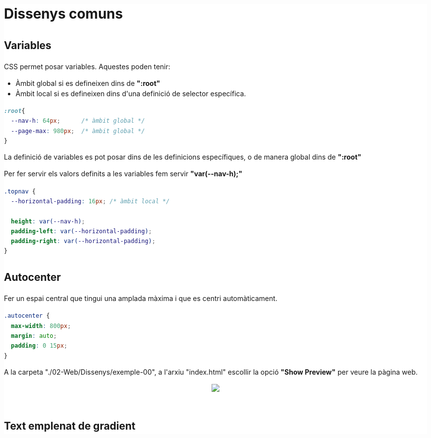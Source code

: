 # Dissenys comuns

## Variables

CSS permet posar variables. Aquestes poden tenir:

- Àmbit global si es defineixen dins de **":root"**
- Àmbit local si es defineixen dins d'una definició de selector específica.

```css
:root{ 
  --nav-h: 64px;      /* àmbit global */
  --page-max: 980px;  /* àmbit global */
}
```

La definició de variables es pot posar dins de les definicions específiques, o de manera global dins de **":root"**

Per fer servir els valors definits a les variables fem servir **"var(--nav-h);"**

```css
.topnav {
  --horizontal-padding: 16px; /* àmbit local */

  height: var(--nav-h);
  padding-left: var(--horizontal-padding);
  padding-right: var(--horizontal-padding);
}
```

## Autocenter

Fer un espai central que tingui una amplada màxima i que es centri automàticament.

```css
.autocenter {
  max-width: 800px;
  margin: auto;
  padding: 0 15px;
}
```

A la carpeta "./02-Web/Dissenys/exemple-00", a l'arxiu "index.html" escollir la opció **"Show Preview"** per veure la pàgina web.

<center>
<img src="./assets/exemple00.png" style="width: 90%; max-width: 700px">
</center>
<br/>

## Text emplenat de gradient
